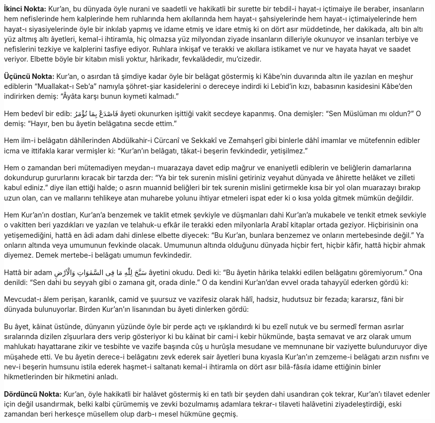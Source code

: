 **İkinci Nokta:** Kur’an, bu dünyada öyle nurani ve saadetli ve hakikatli bir surette bir tebdil-i hayat-ı içtimaiye ile beraber, insanların hem nefislerinde hem kalplerinde hem ruhlarında hem akıllarında hem hayat-ı şahsiyelerinde hem hayat-ı içtimaiyelerinde hem hayat-ı siyasiyelerinde öyle bir inkılab yapmış ve idame etmiş ve idare etmiş ki on dört asır müddetinde, her dakikada, altı bin altı yüz altmış altı âyetleri, kemal-i ihtiramla, hiç olmazsa yüz milyondan ziyade insanların dilleriyle okunuyor ve insanları terbiye ve nefislerini tezkiye ve kalplerini tasfiye ediyor. Ruhlara inkişaf ve terakki ve akıllara istikamet ve nur ve hayata hayat ve saadet veriyor. Elbette böyle bir kitabın misli yoktur, hârikadır, fevkalâdedir, mu’cizedir.

**Üçüncü Nokta:** Kur’an, o asırdan tâ şimdiye kadar öyle bir belâgat göstermiş ki Kâbe’nin duvarında altın ile yazılan en meşhur ediblerin “Muallakat-ı Seb’a” namıyla şöhret-şiar kasidelerini o dereceye indirdi ki Lebid’in kızı, babasının kasidesini Kâbe’den indirirken demiş: “Âyâta karşı bunun kıymeti kalmadı.”

Hem bedevî bir edib: <span class="arabic" dir="rtl">فَاصْدَعْ بِمَا تُؤْمَرُ</span> âyeti okunurken işittiği vakit secdeye kapanmış. Ona demişler: “Sen Müslüman mı oldun?” O demiş: “Hayır, ben bu âyetin belâgatına secde ettim.”

Hem ilm-i belâgatın dâhîlerinden Abdülkahir-i Cürcanî ve Sekkakî ve Zemahşerî gibi binlerle dâhî imamlar ve mütefennin edibler icma ve ittifakla karar vermişler ki: “Kur’an’ın belâgatı, tâkat-i beşerin fevkindedir, yetişilmez.”

Hem o zamandan beri mütemadiyen meydan-ı muarazaya davet edip mağrur ve enaniyetli ediblerin ve beliğlerin damarlarına dokundurup gururlarını kıracak bir tarzda der: “Ya bir tek surenin mislini getiriniz veyahut dünyada ve âhirette helâket ve zilleti kabul ediniz.” diye ilan ettiği halde; o asrın muannid beliğleri bir tek surenin mislini getirmekle kısa bir yol olan muarazayı bırakıp uzun olan, can ve mallarını tehlikeye atan muharebe yolunu ihtiyar etmeleri ispat eder ki o kısa yolda gitmek mümkün değildir.

Hem Kur’an’ın dostları, Kur’an’a benzemek ve taklit etmek şevkiyle ve düşmanları dahi Kur’an’a mukabele ve tenkit etmek sevkiyle o vakitten beri yazdıkları ve yazılan ve telahuk-u efkâr ile terakki eden milyonlarla Arabî kitaplar ortada geziyor. Hiçbirisinin ona yetişemediğini, hattâ en âdi adam dahi dinlese elbette diyecek: “Bu Kur’an, bunlara benzemez ve onların mertebesinde değil.” Ya onların altında veya umumunun fevkinde olacak. Umumunun altında olduğunu dünyada hiçbir fert, hiçbir kâfir, hattâ hiçbir ahmak diyemez. Demek mertebe-i belâgatı umumun fevkindedir.

Hattâ bir adam <span class="arabic" dir="rtl">سَبَّحَ لِلّٰهِ مَا فِى السَّمٰوَاتِ وَالْاَرْضِ</span> âyetini okudu. Dedi ki: “Bu âyetin hârika telakki edilen belâgatını göremiyorum.” Ona denildi: “Sen dahi bu seyyah gibi o zamana git, orada dinle.” O da kendini Kur’an’dan evvel orada tahayyül ederken gördü ki:

Mevcudat-ı âlem perişan, karanlık, camid ve şuursuz ve vazifesiz olarak hâlî, hadsiz, hudutsuz bir fezada; kararsız, fâni bir dünyada bulunuyorlar. Birden Kur’an’ın lisanından bu âyeti dinlerken gördü:

Bu âyet, kâinat üstünde, dünyanın yüzünde öyle bir perde açtı ve ışıklandırdı ki bu ezelî nutuk ve bu sermedî ferman asırlar sıralarında dizilen zîşuurlara ders verip gösteriyor ki bu kâinat bir cami-i kebir hükmünde, başta semavat ve arz olarak umum mahlukatı hayattarane zikir ve tesbihte ve vazife başında cûş u hurûşla mesudane ve memnunane bir vaziyette bulunduruyor diye müşahede etti. Ve bu âyetin derece-i belâgatını zevk ederek sair âyetleri buna kıyasla Kur’an’ın zemzeme-i belâgatı arzın nısfını ve nev-i beşerin humsunu istila ederek haşmet-i saltanatı kemal-i ihtiramla on dört asır bilâ-fâsıla idame ettiğinin binler hikmetlerinden bir hikmetini anladı.

**Dördüncü Nokta:** Kur’an, öyle hakikatli bir halâvet göstermiş ki en tatlı bir şeyden dahi usandıran çok tekrar, Kur’an’ı tilavet edenler için değil usandırmak, belki kalbi çürümemiş ve zevki bozulmamış adamlara tekrar-ı tilaveti halâvetini ziyadeleştirdiği, eski zamandan beri herkesçe müsellem olup darb-ı mesel hükmüne geçmiş.
